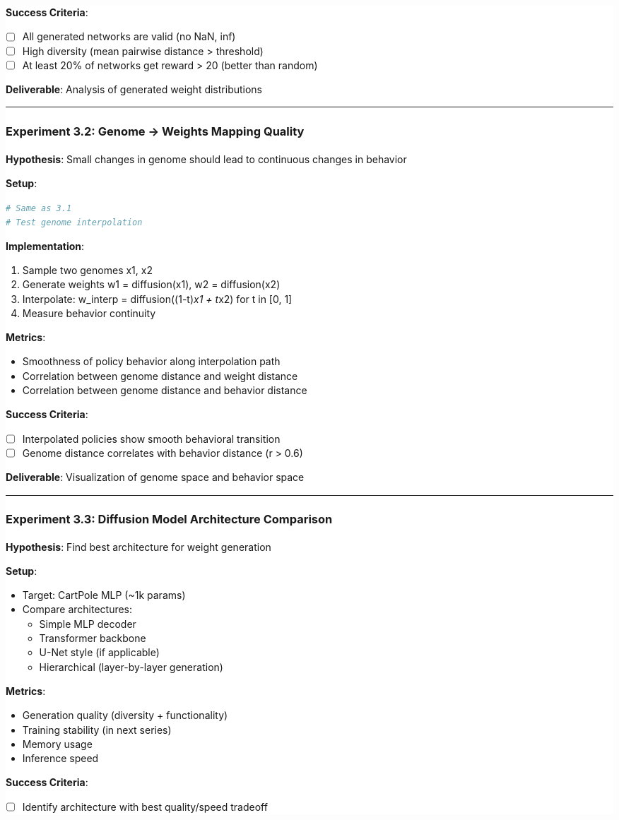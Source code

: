 **Success Criteria**:
- [ ] All generated networks are valid (no NaN, inf)
- [ ] High diversity (mean pairwise distance > threshold)
- [ ] At least 20% of networks get reward > 20 (better than random)

**Deliverable**: Analysis of generated weight distributions

---

### Experiment 3.2: Genome → Weights Mapping Quality
**Hypothesis**: Small changes in genome should lead to continuous changes in behavior

**Setup**:
```python
# Same as 3.1
# Test genome interpolation
```

**Implementation**:
1. Sample two genomes x1, x2
2. Generate weights w1 = diffusion(x1), w2 = diffusion(x2)
3. Interpolate: w_interp = diffusion((1-t)*x1 + t*x2) for t in [0, 1]
4. Measure behavior continuity

**Metrics**:
- Smoothness of policy behavior along interpolation path
- Correlation between genome distance and weight distance
- Correlation between genome distance and behavior distance

**Success Criteria**:
- [ ] Interpolated policies show smooth behavioral transition
- [ ] Genome distance correlates with behavior distance (r > 0.6)

**Deliverable**: Visualization of genome space and behavior space

---

### Experiment 3.3: Diffusion Model Architecture Comparison
**Hypothesis**: Find best architecture for weight generation

**Setup**:
- Target: CartPole MLP (~1k params)
- Compare architectures:
  - Simple MLP decoder
  - Transformer backbone
  - U-Net style (if applicable)
  - Hierarchical (layer-by-layer generation)

**Metrics**:
- Generation quality (diversity + functionality)
- Training stability (in next series)
- Memory usage
- Inference speed

**Success Criteria**:
- [ ] Identify architecture with best quality/speed tradeoff

